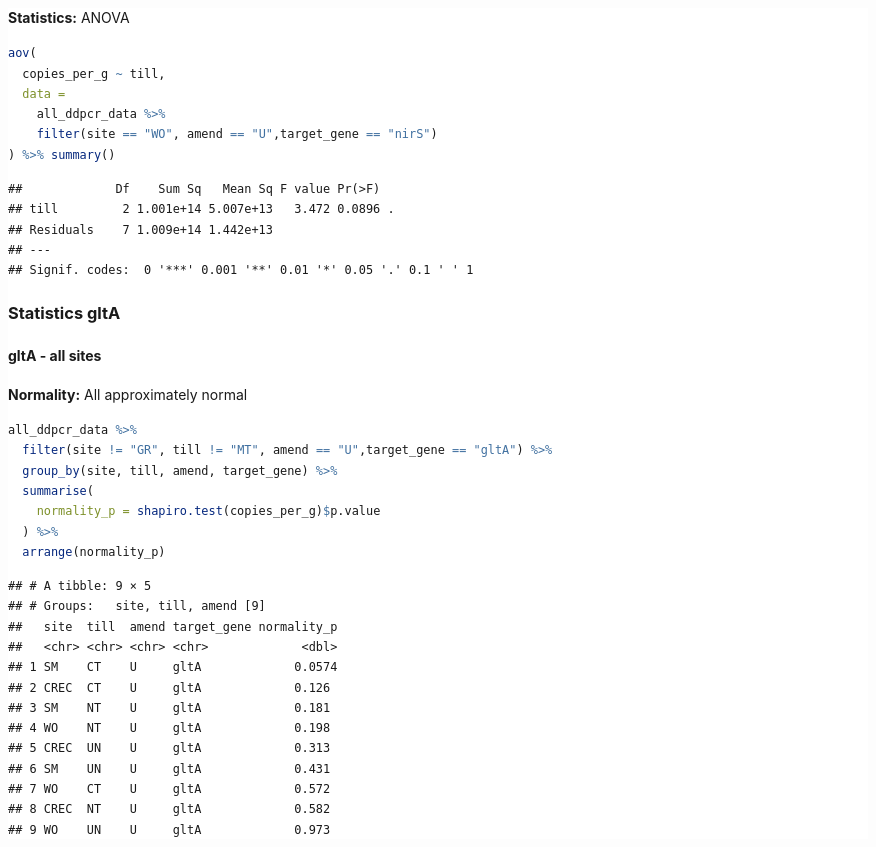 **Statistics:** ANOVA

``` r
aov(
  copies_per_g ~ till,
  data = 
    all_ddpcr_data %>% 
    filter(site == "WO", amend == "U",target_gene == "nirS") 
) %>% summary()
```

    ##             Df    Sum Sq   Mean Sq F value Pr(>F)  
    ## till         2 1.001e+14 5.007e+13   3.472 0.0896 .
    ## Residuals    7 1.009e+14 1.442e+13                 
    ## ---
    ## Signif. codes:  0 '***' 0.001 '**' 0.01 '*' 0.05 '.' 0.1 ' ' 1

### Statistics gltA

#### gltA - all sites

**Normality:** All approximately normal

``` r
all_ddpcr_data %>% 
  filter(site != "GR", till != "MT", amend == "U",target_gene == "gltA") %>%
  group_by(site, till, amend, target_gene) %>% 
  summarise(
    normality_p = shapiro.test(copies_per_g)$p.value
  ) %>%
  arrange(normality_p)
```

    ## # A tibble: 9 × 5
    ## # Groups:   site, till, amend [9]
    ##   site  till  amend target_gene normality_p
    ##   <chr> <chr> <chr> <chr>             <dbl>
    ## 1 SM    CT    U     gltA             0.0574
    ## 2 CREC  CT    U     gltA             0.126 
    ## 3 SM    NT    U     gltA             0.181 
    ## 4 WO    NT    U     gltA             0.198 
    ## 5 CREC  UN    U     gltA             0.313 
    ## 6 SM    UN    U     gltA             0.431 
    ## 7 WO    CT    U     gltA             0.572 
    ## 8 CREC  NT    U     gltA             0.582 
    ## 9 WO    UN    U     gltA             0.973